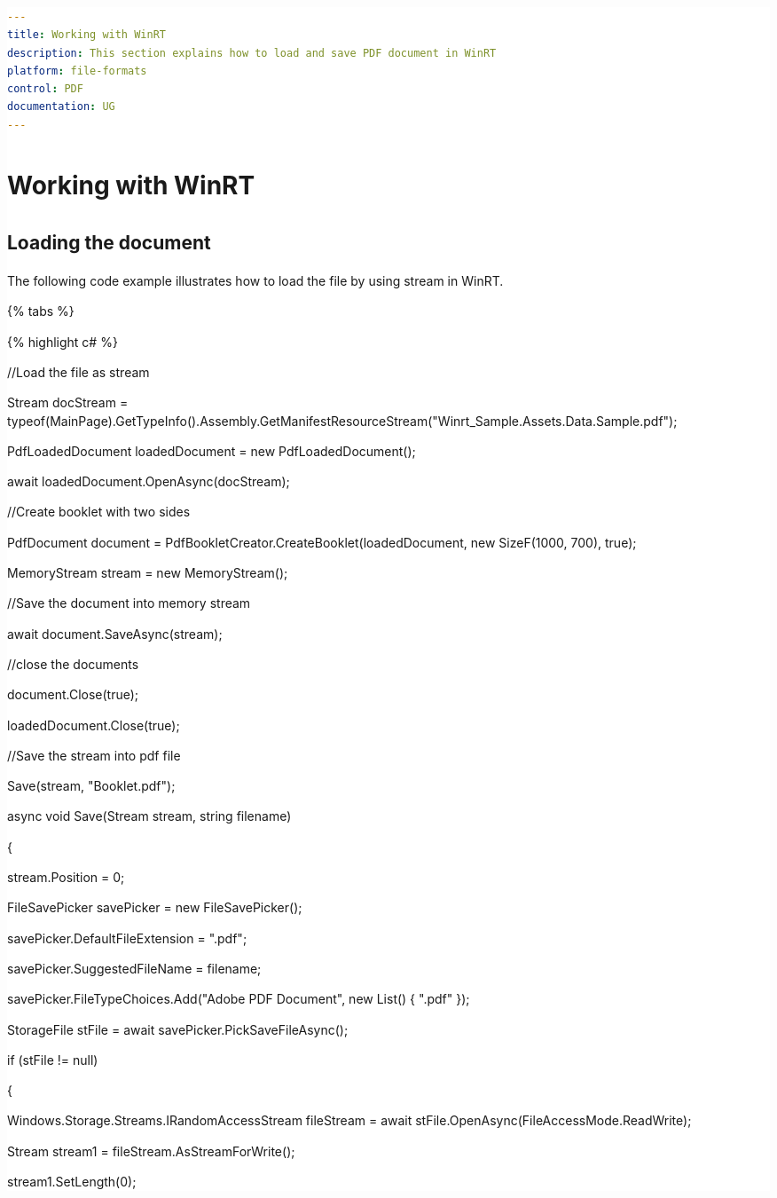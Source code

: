```yaml
---
title: Working with WinRT
description: This section explains how to load and save PDF document in WinRT
platform: file-formats
control: PDF
documentation: UG
---
```


# Working with WinRT

## Loading the document 

The following code example illustrates how to load the file by using stream in WinRT.

{% tabs %}

{% highlight c# %}

//Load the file as stream

Stream docStream = typeof(MainPage).GetTypeInfo().Assembly.GetManifestResourceStream("Winrt_Sample.Assets.Data.Sample.pdf");

PdfLoadedDocument loadedDocument = new PdfLoadedDocument();

await loadedDocument.OpenAsync(docStream);

//Create booklet with two sides

PdfDocument document = PdfBookletCreator.CreateBooklet(loadedDocument, new SizeF(1000, 700), true);

MemoryStream stream = new MemoryStream();

//Save the document into memory stream

await document.SaveAsync(stream);

//close the documents

document.Close(true);

loadedDocument.Close(true);

//Save the stream into pdf file

Save(stream, "Booklet.pdf");

async void Save(Stream stream, string filename)

{

stream.Position = 0;

FileSavePicker savePicker = new FileSavePicker();

savePicker.DefaultFileExtension = ".pdf";

savePicker.SuggestedFileName = filename;

savePicker.FileTypeChoices.Add("Adobe PDF Document", new List<string>() { ".pdf" });

StorageFile stFile = await savePicker.PickSaveFileAsync();

if (stFile != null)

{

Windows.Storage.Streams.IRandomAccessStream fileStream = await stFile.OpenAsync(FileAccessMode.ReadWrite);

Stream stream1 = fileStream.AsStreamForWrite();

stream1.SetLength(0);
